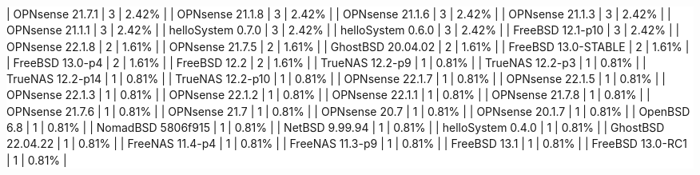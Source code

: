| OPNsense 21.7.1     | 3        | 2.42%   |
| OPNsense 21.1.8     | 3        | 2.42%   |
| OPNsense 21.1.6     | 3        | 2.42%   |
| OPNsense 21.1.3     | 3        | 2.42%   |
| OPNsense 21.1.1     | 3        | 2.42%   |
| helloSystem 0.7.0   | 3        | 2.42%   |
| helloSystem 0.6.0   | 3        | 2.42%   |
| FreeBSD 12.1-p10    | 3        | 2.42%   |
| OPNsense 22.1.8     | 2        | 1.61%   |
| OPNsense 21.7.5     | 2        | 1.61%   |
| GhostBSD 20.04.02   | 2        | 1.61%   |
| FreeBSD 13.0-STABLE | 2        | 1.61%   |
| FreeBSD 13.0-p4     | 2        | 1.61%   |
| FreeBSD 12.2        | 2        | 1.61%   |
| TrueNAS 12.2-p9     | 1        | 0.81%   |
| TrueNAS 12.2-p3     | 1        | 0.81%   |
| TrueNAS 12.2-p14    | 1        | 0.81%   |
| TrueNAS 12.2-p10    | 1        | 0.81%   |
| OPNsense 22.1.7     | 1        | 0.81%   |
| OPNsense 22.1.5     | 1        | 0.81%   |
| OPNsense 22.1.3     | 1        | 0.81%   |
| OPNsense 22.1.2     | 1        | 0.81%   |
| OPNsense 22.1.1     | 1        | 0.81%   |
| OPNsense 21.7.8     | 1        | 0.81%   |
| OPNsense 21.7.6     | 1        | 0.81%   |
| OPNsense 21.7       | 1        | 0.81%   |
| OPNsense 20.7       | 1        | 0.81%   |
| OPNsense 20.1.7     | 1        | 0.81%   |
| OpenBSD 6.8         | 1        | 0.81%   |
| NomadBSD 5806f915   | 1        | 0.81%   |
| NetBSD 9.99.94      | 1        | 0.81%   |
| helloSystem 0.4.0   | 1        | 0.81%   |
| GhostBSD 22.04.22   | 1        | 0.81%   |
| FreeNAS 11.4-p4     | 1        | 0.81%   |
| FreeNAS 11.3-p9     | 1        | 0.81%   |
| FreeBSD 13.1        | 1        | 0.81%   |
| FreeBSD 13.0-RC1    | 1        | 0.81%   |